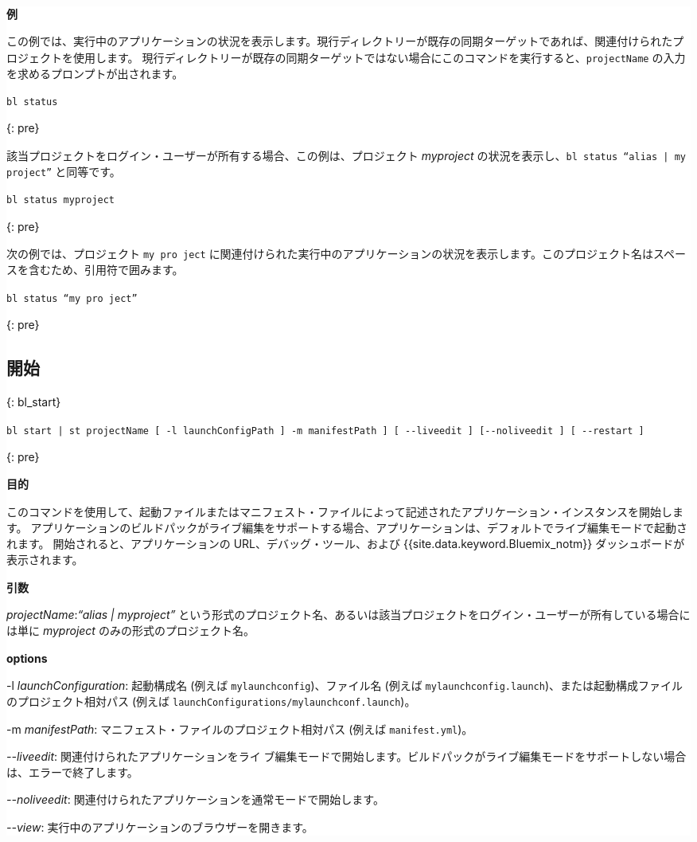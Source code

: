**例**

この例では、実行中のアプリケーションの状況を表示します。現行ディレクトリーが既存の同期ターゲットであれば、関連付けられたプロジェクトを使用します。
現行ディレクトリーが既存の同期ターゲットではない場合にこのコマンドを実行すると、`projectName` の入力を求めるプロンプトが出されます。


```
bl status
```
{: pre}

該当プロジェクトをログイン・ユーザーが所有する場合、この例は、プロジェクト *myproject* の状況を表示し、`bl status “alias | myproject”` と同等です。


```
bl status myproject
```
{: pre}

次の例では、プロジェクト `my pro ject` に関連付けられた実行中のアプリケーションの状況を表示します。このプロジェクト名はスペースを含むため、引用符で囲みます。


```
bl status “my pro ject”
```
{: pre}

## 開始
{: bl_start}

```
bl start | st projectName [ -l launchConfigPath ] -m manifestPath ] [ --liveedit ] [--noliveedit ] [ --restart ]
```
{: pre}

**目的**

このコマンドを使用して、起動ファイルまたはマニフェスト・ファイルによって記述されたアプリケーション・インスタンスを開始します。
アプリケーションのビルドパックがライブ編集をサポートする場合、アプリケーションは、デフォルトでライブ編集モードで起動されます。
開始されると、アプリケーションの URL、デバッグ・ツール、および {{site.data.keyword.Bluemix_notm}} ダッシュボードが表示されます。

**引数**

*projectName*:*“alias | myproject”* という形式のプロジェクト名、あるいは該当プロジェクトをログイン・ユーザーが所有している場合には単に *myproject* のみの形式のプロジェクト名。

**options**

-l *launchConfiguration*: 起動構成名 (例えば `mylaunchconfig`)、ファイル名 (例えば `mylaunchconfig.launch`)、または起動構成ファイルのプロジェクト相対パス (例えば `launchConfigurations/mylaunchconf.launch`)。

-m *manifestPath*: マニフェスト・ファイルのプロジェクト相対パス (例えば `manifest.yml`)。

*--liveedit*: 関連付けられたアプリケーションをライ
ブ編集モードで開始します。ビルドパックがライブ編集モードをサポートしない場合は、エラーで終了します。

*--noliveedit*: 関連付けられたアプリケーションを通常モードで開始します。

*--view*: 実行中のアプリケーションのブラウザーを開きます。
